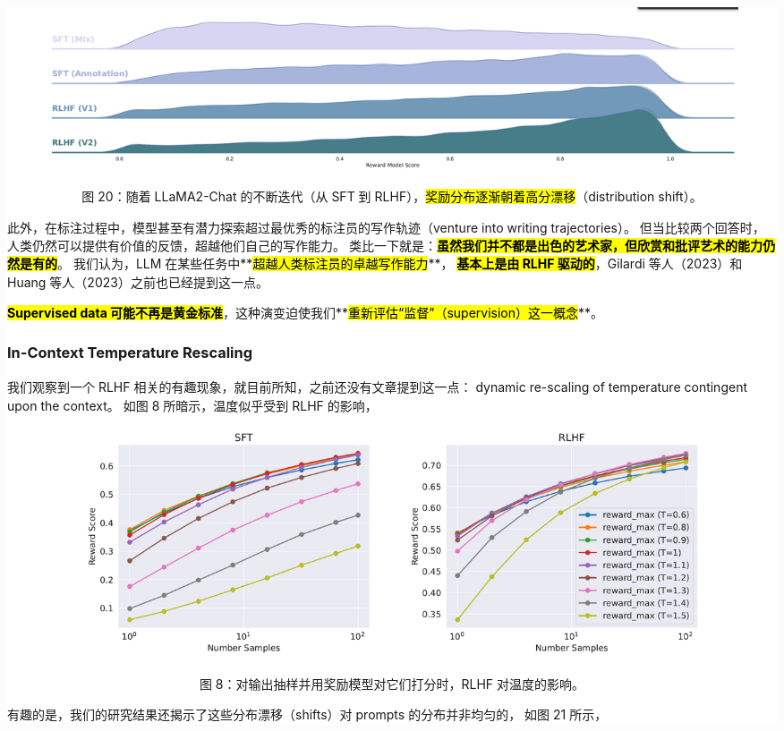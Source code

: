 <p align="center"><img src="/assets/img/llama2-paper/fig-20.png" width="90%" height="90%"></p>
<p align="center">图 20：随着 LLaMA2-Chat 的不断迭代（从 SFT 到 RLHF），<mark>奖励分布逐渐朝着高分漂移</mark>（distribution shift）。</p>

此外，在标注过程中，模型甚至有潜力探索超过最优秀的标注员的写作轨迹（venture into writing trajectories）。
但当比较两个回答时，人类仍然可以提供有价值的反馈，超越他们自己的写作能力。
类比一下就是：**<mark>虽然我们并不都是出色的艺术家，但欣赏和批评艺术的能力仍然是有的</mark>**。
我们认为，LLM 在某些任务中**<mark>超越人类标注员的卓越写作能力</mark>**，
**<mark>基本上是由 RLHF 驱动的</mark>**，Gilardi 等人（2023）和 Huang 等人（2023）之前也已经提到这一点。

**<mark>Supervised data 可能不再是黄金标准</mark>**，这种演变迫使我们**<mark>重新评估“监督”（supervision）这一概念</mark>**。

### In-Context Temperature Rescaling

我们观察到一个 RLHF 相关的有趣现象，就目前所知，之前还没有文章提到这一点：
dynamic re-scaling of temperature contingent upon the context。
如图 8 所暗示，温度似乎受到 RLHF 的影响，

<p align="center"><img src="/assets/img/llama2-paper/fig-8.png" width="80%" height="80%"></p>
<p align="center">图 8：对输出抽样并用奖励模型对它们打分时，RLHF 对温度的影响。</p>

有趣的是，我们的研究结果还揭示了这些分布漂移（shifts）对 prompts 的分布并非均匀的，
如图 21 所示，
